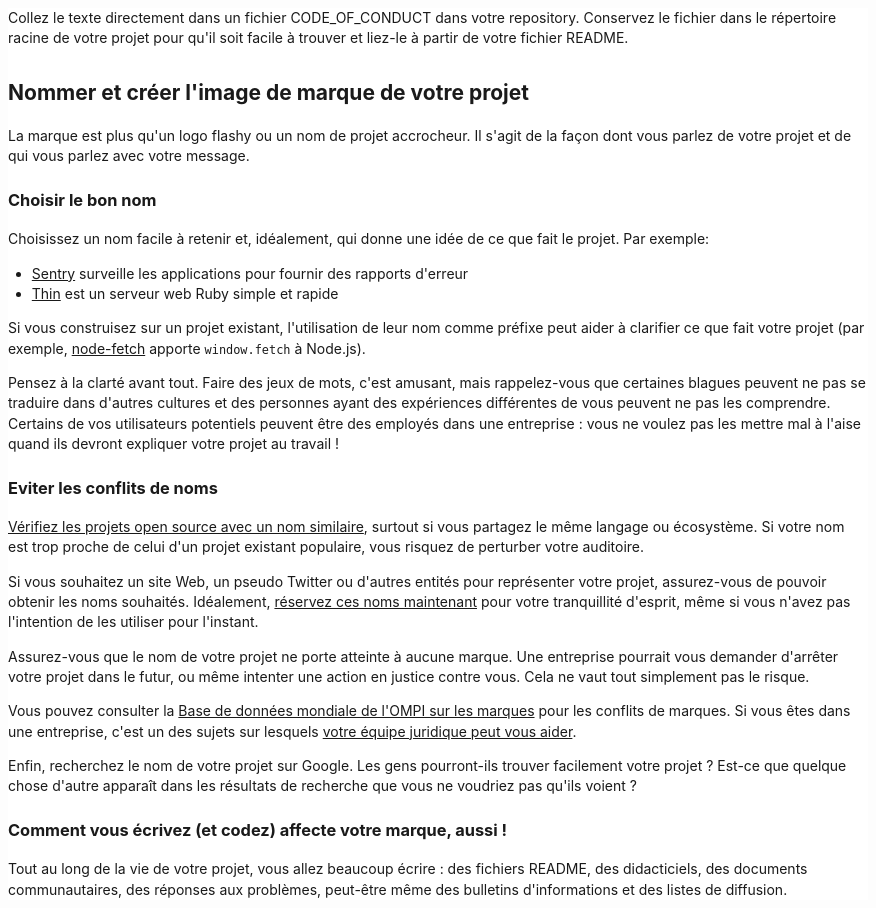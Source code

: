 Collez le texte directement dans un fichier CODE_OF_CONDUCT dans votre repository. Conservez le fichier dans le répertoire racine de votre projet pour qu'il soit facile à trouver et liez-le à partir de votre fichier README.

## Nommer et créer l'image de marque de votre projet

La marque est plus qu'un logo flashy ou un nom de projet accrocheur. Il s'agit de la façon dont vous parlez de votre projet et de qui vous parlez avec votre message.

### Choisir le bon nom

Choisissez un nom facile à retenir et, idéalement, qui donne une idée de ce que fait le projet. Par exemple:

* [Sentry](https://github.com/getsentry/sentry) surveille les applications pour fournir des rapports d'erreur
* [Thin](https://github.com/macournoyer/thin) est un serveur web Ruby simple et rapide

Si vous construisez sur un projet existant, l'utilisation de leur nom comme préfixe peut aider à clarifier ce que fait votre projet (par exemple, [node-fetch](https://github.com/bitinn/node-fetch) apporte `window.fetch` à Node.js).

Pensez à la clarté avant tout. Faire des jeux de mots, c'est amusant, mais rappelez-vous que certaines blagues peuvent ne pas se traduire dans d'autres cultures et des personnes ayant des expériences différentes de vous peuvent ne pas les comprendre. Certains de vos utilisateurs potentiels peuvent être des employés dans une entreprise : vous ne voulez pas les mettre mal à l'aise quand ils devront expliquer votre projet au travail !

### Eviter les conflits de noms

[Vérifiez les projets open source avec un nom similaire](http://ivantomic.com/projects/ospnc/), surtout si vous partagez le même langage ou écosystème. Si votre nom est trop proche de celui d'un projet existant populaire, vous risquez de perturber votre auditoire.

Si vous souhaitez un site Web, un pseudo Twitter ou d'autres entités pour représenter votre projet, assurez-vous de pouvoir obtenir les noms souhaités. Idéalement, [réservez ces noms maintenant](https://instantdomainsearch.com/) pour votre tranquillité d'esprit, même si vous n'avez pas l'intention de les utiliser pour l'instant.

Assurez-vous que le nom de votre projet ne porte atteinte à aucune marque. Une entreprise pourrait vous demander d'arrêter votre projet dans le futur, ou même intenter une action en justice contre vous. Cela ne vaut tout simplement pas le risque.

Vous pouvez consulter la [Base de données mondiale de l'OMPI sur les marques](http://www.wipo.int/branddb/en/) pour les conflits de marques. Si vous êtes dans une entreprise, c'est un des sujets sur lesquels [votre équipe juridique peut vous aider](../legal/).

Enfin, recherchez le nom de votre projet sur Google. Les gens pourront-ils trouver facilement votre projet ? Est-ce que quelque chose d'autre apparaît dans les résultats de recherche que vous ne voudriez pas qu'ils voient ?

### Comment vous écrivez (et codez) affecte votre marque, aussi !

Tout au long de la vie de votre projet, vous allez beaucoup écrire : des fichiers README, des didacticiels, des documents communautaires, des réponses aux problèmes, peut-être même des bulletins d'informations et des listes de diffusion.
